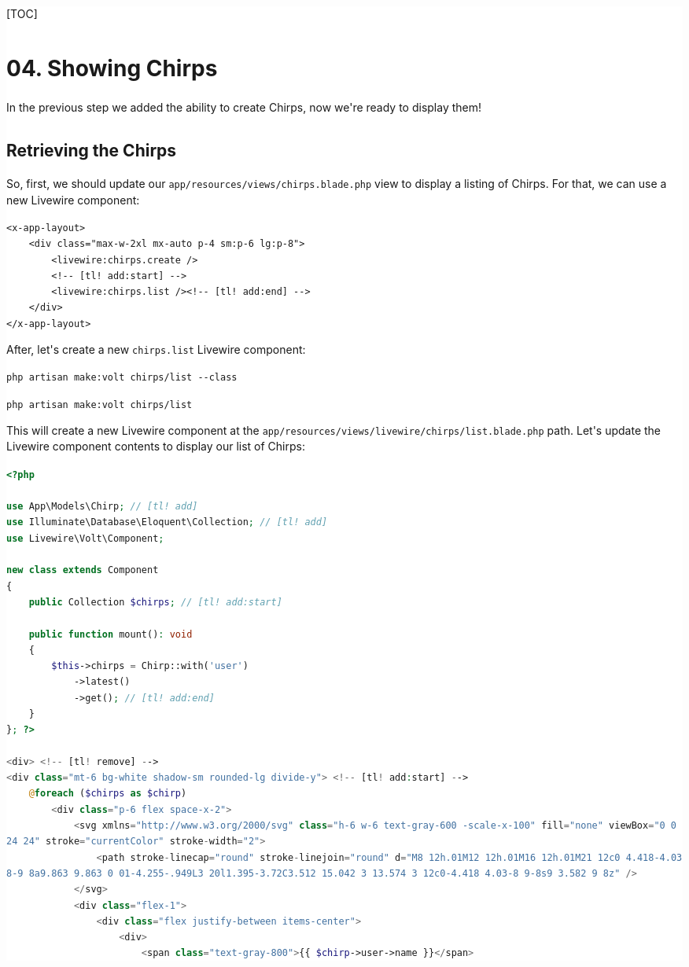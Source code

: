 [TOC]

# <b>04.</b> Showing Chirps

In the previous step we added the ability to create Chirps, now we're ready to display them!

## Retrieving the Chirps

So, first, we should update our `app/resources/views/chirps.blade.php` view to display a listing of Chirps. For that, we can use a new Livewire component:

```blade filename=resources/views/chirps.blade.php
<x-app-layout>
    <div class="max-w-2xl mx-auto p-4 sm:p-6 lg:p-8">
        <livewire:chirps.create />
        <!-- [tl! add:start] -->
        <livewire:chirps.list /><!-- [tl! add:end] -->
    </div>
</x-app-layout>
```

After, let's create a new `chirps.list` Livewire component:

```shell tab=Class
php artisan make:volt chirps/list --class
```

```shell tab=Functional
php artisan make:volt chirps/list
```

This will create a new Livewire component at the `app/resources/views/livewire/chirps/list.blade.php` path. Let's update the Livewire component contents to display our list of Chirps:

```php tab=Class filename=resources/views/livewire/chirps/list.blade.php
<?php

use App\Models\Chirp; // [tl! add]
use Illuminate\Database\Eloquent\Collection; // [tl! add]
use Livewire\Volt\Component;

new class extends Component
{
    public Collection $chirps; // [tl! add:start]

    public function mount(): void
    {
        $this->chirps = Chirp::with('user')
            ->latest()
            ->get(); // [tl! add:end]
    }
}; ?>

<div> <!-- [tl! remove] -->
<div class="mt-6 bg-white shadow-sm rounded-lg divide-y"> <!-- [tl! add:start] -->
    @foreach ($chirps as $chirp)
        <div class="p-6 flex space-x-2">
            <svg xmlns="http://www.w3.org/2000/svg" class="h-6 w-6 text-gray-600 -scale-x-100" fill="none" viewBox="0 0 24 24" stroke="currentColor" stroke-width="2">
                <path stroke-linecap="round" stroke-linejoin="round" d="M8 12h.01M12 12h.01M16 12h.01M21 12c0 4.418-4.03 8-9 8a9.863 9.863 0 01-4.255-.949L3 20l1.395-3.72C3.512 15.042 3 13.574 3 12c0-4.418 4.03-8 9-8s9 3.582 9 8z" />
            </svg>
            <div class="flex-1">
                <div class="flex justify-between items-center">
                    <div>
                        <span class="text-gray-800">{{ $chirp->user->name }}</span>
```
